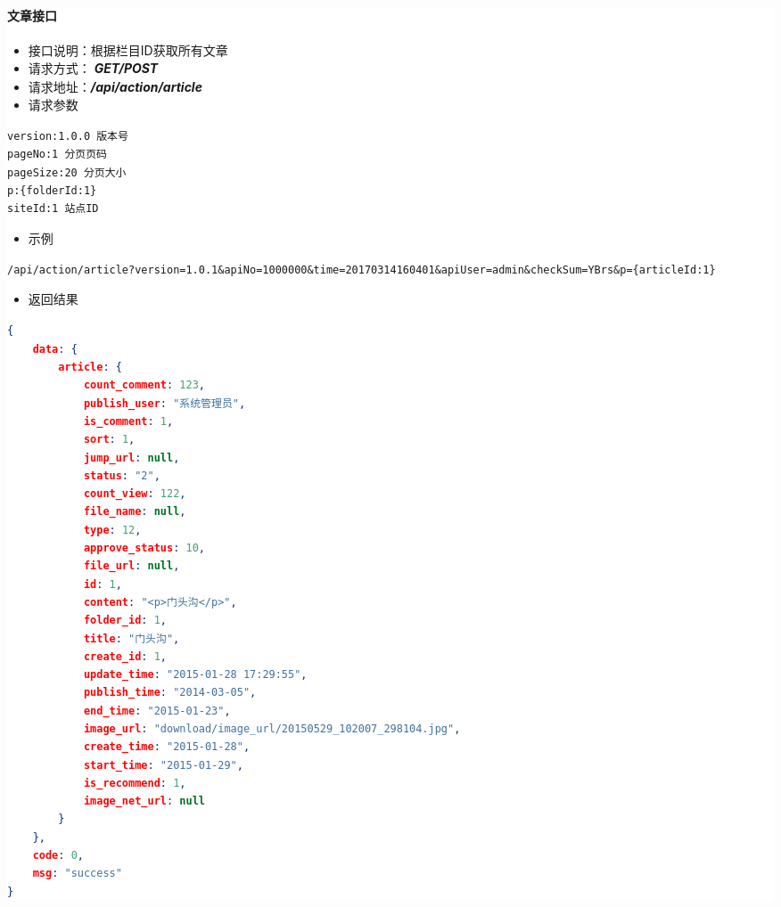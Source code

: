 ####  文章接口

* 接口说明：根据栏目ID获取所有文章
* 请求方式： **_GET/POST_**
* 请求地址：**_/api/action/article_**
* 请求参数

```
version:1.0.0 版本号
pageNo:1 分页页码
pageSize:20 分页大小
p:{folderId:1}
siteId:1 站点ID
```

* 示例

```
/api/action/article?version=1.0.1&apiNo=1000000&time=20170314160401&apiUser=admin&checkSum=YBrs&p={articleId:1}
```

* 返回结果

```json
{
    data: {
        article: {
            count_comment: 123,
            publish_user: "系统管理员",
            is_comment: 1,
            sort: 1,
            jump_url: null,
            status: "2",
            count_view: 122,
            file_name: null,
            type: 12,
            approve_status: 10,
            file_url: null,
            id: 1,
            content: "<p>门头沟</p>",
            folder_id: 1,
            title: "门头沟",
            create_id: 1,
            update_time: "2015-01-28 17:29:55",
            publish_time: "2014-03-05",
            end_time: "2015-01-23",
            image_url: "download/image_url/20150529_102007_298104.jpg",
            create_time: "2015-01-28",
            start_time: "2015-01-29",
            is_recommend: 1,
            image_net_url: null
        }
    },
    code: 0,
    msg: "success"
}
```